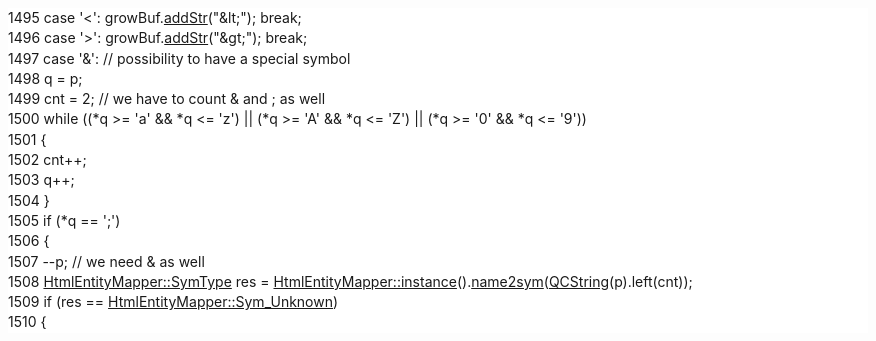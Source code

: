<div class="doxyCodeLine"><span class="doxyLineNumber">1495</span><span class="doxyLineContent"><span class="doxyHighlight">      </span><span class="doxyHighlightKeywordFlow">case</span><span class="doxyHighlight"> </span><span class="doxyHighlightCharLiteral">'&lt;'</span><span class="doxyHighlight">:  growBuf.<a href="/web-doxygen/docs/api/classes/growbuf/#a5e0ff6d9f7a7139725d77a9d669340f3">addStr</a>(</span><span class="doxyHighlightStringLiteral">"&amp;lt;"</span><span class="doxyHighlight">);   </span><span class="doxyHighlightKeywordFlow">break</span><span class="doxyHighlight">;</span></span></div>
<div class="doxyCodeLine"><span class="doxyLineNumber">1496</span><span class="doxyLineContent"><span class="doxyHighlight">      </span><span class="doxyHighlightKeywordFlow">case</span><span class="doxyHighlight"> </span><span class="doxyHighlightCharLiteral">'&gt;'</span><span class="doxyHighlight">:  growBuf.<a href="/web-doxygen/docs/api/classes/growbuf/#a5e0ff6d9f7a7139725d77a9d669340f3">addStr</a>(</span><span class="doxyHighlightStringLiteral">"&amp;gt;"</span><span class="doxyHighlight">);   </span><span class="doxyHighlightKeywordFlow">break</span><span class="doxyHighlight">;</span></span></div>
<div class="doxyCodeLine"><span class="doxyLineNumber">1497</span><span class="doxyLineContent"><span class="doxyHighlight">      </span><span class="doxyHighlightKeywordFlow">case</span><span class="doxyHighlight"> </span><span class="doxyHighlightCharLiteral">'&amp;'</span><span class="doxyHighlight">:  </span><span class="doxyHighlightComment">// possibility to have a special symbol</span></span></div>
<div class="doxyCodeLine"><span class="doxyLineNumber">1498</span><span class="doxyLineContent"><span class="doxyHighlight">        q = p;</span></span></div>
<div class="doxyCodeLine"><span class="doxyLineNumber">1499</span><span class="doxyLineContent"><span class="doxyHighlight">        cnt = 2; </span><span class="doxyHighlightComment">// we have to count &amp; and ; as well</span></span></div>
<div class="doxyCodeLine"><span class="doxyLineNumber">1500</span><span class="doxyLineContent"><span class="doxyHighlight">        </span><span class="doxyHighlightKeywordFlow">while</span><span class="doxyHighlight"> ((*q &gt;= </span><span class="doxyHighlightCharLiteral">'a'</span><span class="doxyHighlight"> &amp;&amp; *q &lt;= </span><span class="doxyHighlightCharLiteral">'z'</span><span class="doxyHighlight">) || (*q &gt;= </span><span class="doxyHighlightCharLiteral">'A'</span><span class="doxyHighlight"> &amp;&amp; *q &lt;= </span><span class="doxyHighlightCharLiteral">'Z'</span><span class="doxyHighlight">) || (*q &gt;= </span><span class="doxyHighlightCharLiteral">'0'</span><span class="doxyHighlight"> &amp;&amp; *q &lt;= </span><span class="doxyHighlightCharLiteral">'9'</span><span class="doxyHighlight">))</span></span></div>
<div class="doxyCodeLine"><span class="doxyLineNumber">1501</span><span class="doxyLineContent"><span class="doxyHighlight">        {</span></span></div>
<div class="doxyCodeLine"><span class="doxyLineNumber">1502</span><span class="doxyLineContent"><span class="doxyHighlight">          cnt++;</span></span></div>
<div class="doxyCodeLine"><span class="doxyLineNumber">1503</span><span class="doxyLineContent"><span class="doxyHighlight">          q++;</span></span></div>
<div class="doxyCodeLine"><span class="doxyLineNumber">1504</span><span class="doxyLineContent"><span class="doxyHighlight">        }</span></span></div>
<div class="doxyCodeLine"><span class="doxyLineNumber">1505</span><span class="doxyLineContent"><span class="doxyHighlight">        </span><span class="doxyHighlightKeywordFlow">if</span><span class="doxyHighlight"> (*q == </span><span class="doxyHighlightCharLiteral">';'</span><span class="doxyHighlight">)</span></span></div>
<div class="doxyCodeLine"><span class="doxyLineNumber">1506</span><span class="doxyLineContent"><span class="doxyHighlight">        {</span></span></div>
<div class="doxyCodeLine"><span class="doxyLineNumber">1507</span><span class="doxyLineContent"><span class="doxyHighlight">           --p; </span><span class="doxyHighlightComment">// we need &amp; as well</span></span></div>
<div class="doxyCodeLine"><span class="doxyLineNumber">1508</span><span class="doxyLineContent"><span class="doxyHighlight">           <a href="/web-doxygen/docs/api/classes/htmlentitymapper/#a5fa49b07f0b74254ab5bd5b18474d7df">HtmlEntityMapper::SymType</a> res = <a href="/web-doxygen/docs/api/classes/htmlentitymapper/#a9170301bb5ed20abd90f396a53e3e1f7">HtmlEntityMapper::instance</a>().<a href="/web-doxygen/docs/api/classes/htmlentitymapper/#af0c3a82ead9d9f041131d3bf6ebf9f35">name2sym</a>(<a href="/web-doxygen/docs/api/classes/qcstring">QCString</a>(p).left(cnt));</span></span></div>
<div class="doxyCodeLine"><span class="doxyLineNumber">1509</span><span class="doxyLineContent"><span class="doxyHighlight">           </span><span class="doxyHighlightKeywordFlow">if</span><span class="doxyHighlight"> (res == <a href="/web-doxygen/docs/api/classes/htmlentitymapper/#a5fa49b07f0b74254ab5bd5b18474d7dfa4afd8f33f5ff42a444da284278109d9f">HtmlEntityMapper::Sym_Unknown</a>)</span></span></div>
<div class="doxyCodeLine"><span class="doxyLineNumber">1510</span><span class="doxyLineContent"><span class="doxyHighlight">           {</span></span></div>